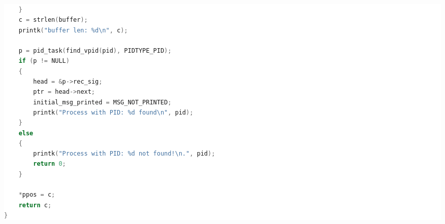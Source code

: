 ```c
    }
    c = strlen(buffer);
    printk("buffer len: %d\n", c);

    p = pid_task(find_vpid(pid), PIDTYPE_PID);
    if (p != NULL)
    {
        head = &p->rec_sig;
        ptr = head->next;
        initial_msg_printed = MSG_NOT_PRINTED;
        printk("Process with PID: %d found\n", pid);
    }
    else
    {
        printk("Process with PID: %d not found!\n.", pid);
        return 0;
    }

    *ppos = c;
    return c;
}
```

